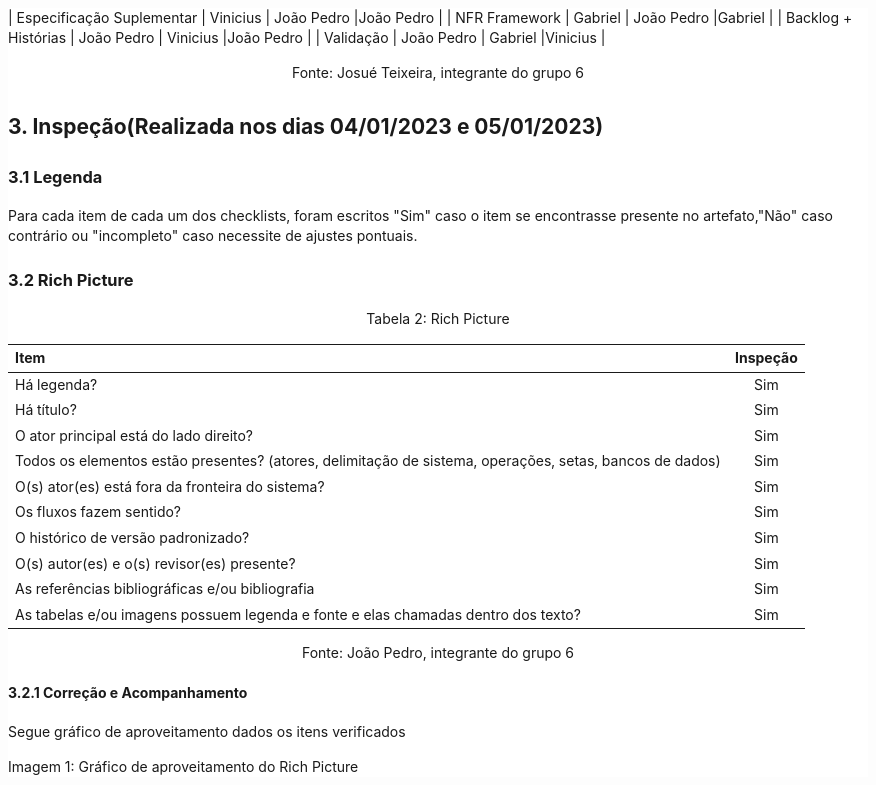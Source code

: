 | Especificação Suplementar | Vinicius  | João Pedro |João Pedro |
| NFR Framework             | Gabriel | João Pedro  |Gabriel |
| Backlog + Histórias       | João Pedro  | Vinicius |João Pedro |
| Validação                 | João Pedro | Gabriel  |Vinicius | 

<p style="text-align: center">Fonte: Josué Teixeira, integrante do grupo 6</p>

## 3. Inspeção(Realizada nos dias 04/01/2023 e 05/01/2023)

### 3.1 Legenda
Para cada item de cada um dos checklists, foram escritos "Sim" caso o item se encontrasse presente no artefato,"Não" caso contrário ou "incompleto" caso necessite de ajustes pontuais.

### 3.2 Rich Picture

<p id="tamanho" style="text-align: center">Tabela 2: Rich Picture</p>

| Item        | Inspeção |
| :-------    | :------: | 
| Há legenda? | Sim |
| Há título? | Sim |
| O ator principal está do lado direito? | Sim |
| Todos os elementos estão presentes? (atores, delimitação de sistema, operações, setas, bancos de dados) | Sim |
| O(s) ator(es) está fora da fronteira do sistema? | Sim |
| Os fluxos fazem sentido? | Sim |
|O histórico de versão padronizado? | Sim |
|O(s) autor(es) e o(s) revisor(es) presente? | Sim |
|As referências bibliográficas e/ou bibliografia  | Sim |
|As tabelas e/ou imagens possuem legenda e fonte e elas chamadas dentro dos texto? | Sim |

<p id="tamanho" style="text-align: center">Fonte: João Pedro, integrante do grupo 6</p>

#### 3.2.1 Correção e Acompanhamento

Segue gráfico de aproveitamento dados os itens verificados

<figcaption>Imagem 1: Gráfico de aproveitamento do Rich Picture </figcaption>

<center>
